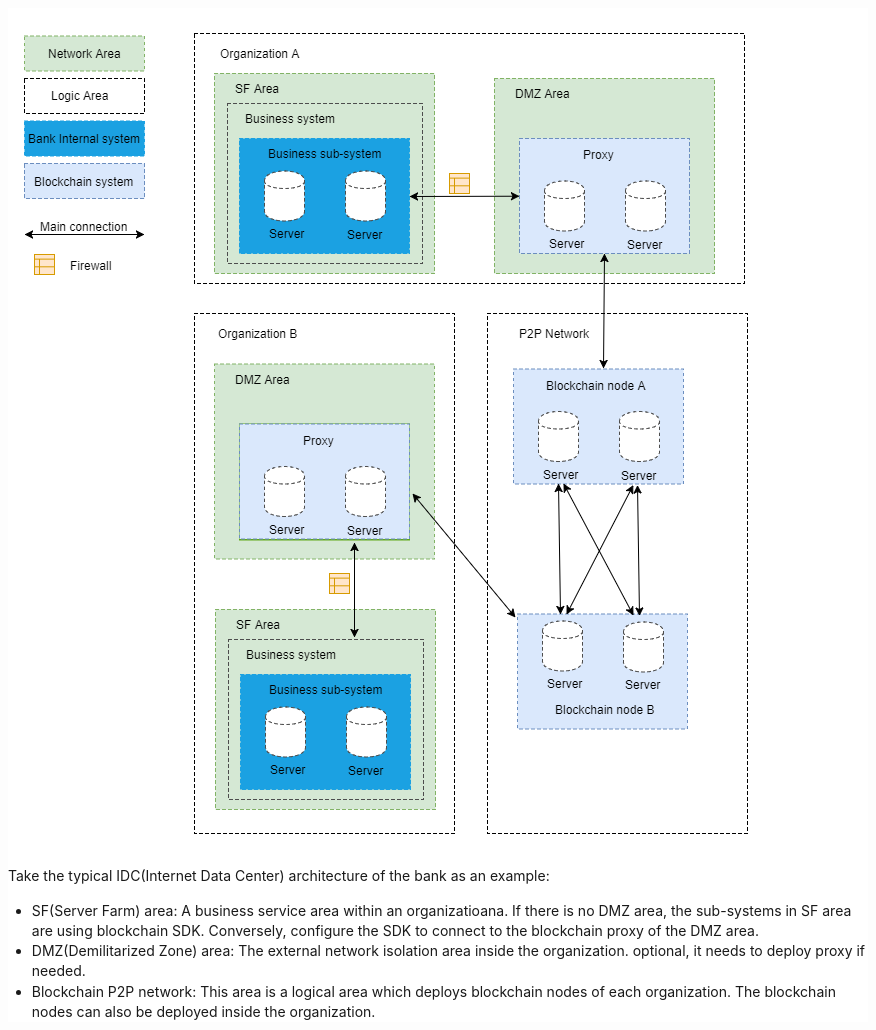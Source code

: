 ![](./assets/amop_en.png)  
Take the typical IDC(Internet Data Center) architecture of the bank as an example:  
- SF(Server Farm) area: A business service area within an organizatioana. If there is no DMZ area, the sub-systems in SF area are using blockchain SDK. Conversely, configure the SDK to connect to the blockchain proxy of the DMZ area.
- DMZ(Demilitarized Zone) area: The external network isolation area inside the organization. optional, it needs to deploy proxy if needed.
- Blockchain P2P network: This area is a logical area which deploys blockchain nodes of each organization. The blockchain nodes can also be deployed inside the organization.
